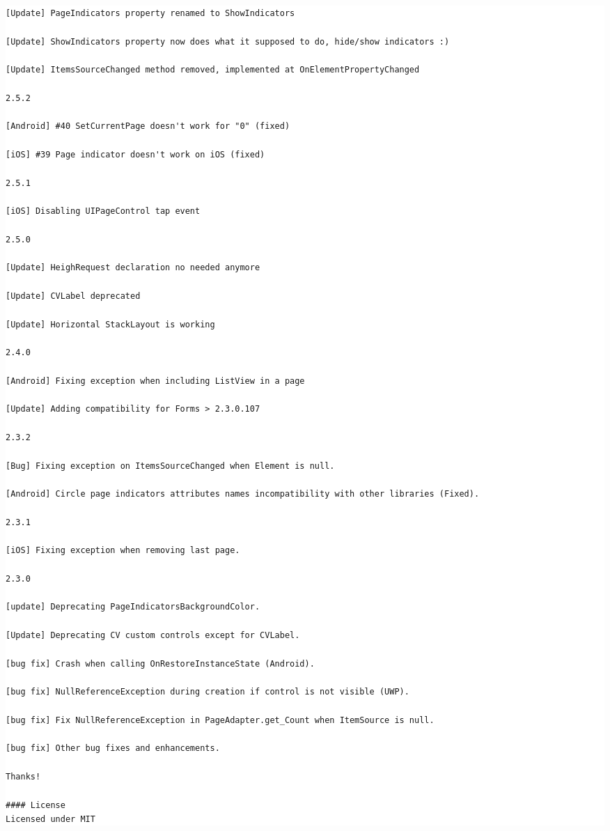 ```
[Update] PageIndicators property renamed to ShowIndicators

[Update] ShowIndicators property now does what it supposed to do, hide/show indicators :)

[Update] ItemsSourceChanged method removed, implemented at OnElementPropertyChanged

2.5.2

[Android] #40 SetCurrentPage doesn't work for "0" (fixed)

[iOS] #39 Page indicator doesn't work on iOS (fixed)

2.5.1

[iOS] Disabling UIPageControl tap event

2.5.0

[Update] HeighRequest declaration no needed anymore

[Update] CVLabel deprecated

[Update] Horizontal StackLayout is working

2.4.0

[Android] Fixing exception when including ListView in a page

[Update] Adding compatibility for Forms > 2.3.0.107

2.3.2

[Bug] Fixing exception on ItemsSourceChanged when Element is null.

[Android] Circle page indicators attributes names incompatibility with other libraries (Fixed).

2.3.1

[iOS] Fixing exception when removing last page.

2.3.0

[update] Deprecating PageIndicatorsBackgroundColor.

[Update] Deprecating CV custom controls except for CVLabel.

[bug fix] Crash when calling OnRestoreInstanceState (Android).

[bug fix] NullReferenceException during creation if control is not visible (UWP).

[bug fix] Fix NullReferenceException in PageAdapter.get_Count when ItemSource is null.

[bug fix] Other bug fixes and enhancements.

Thanks!

#### License
Licensed under MIT
